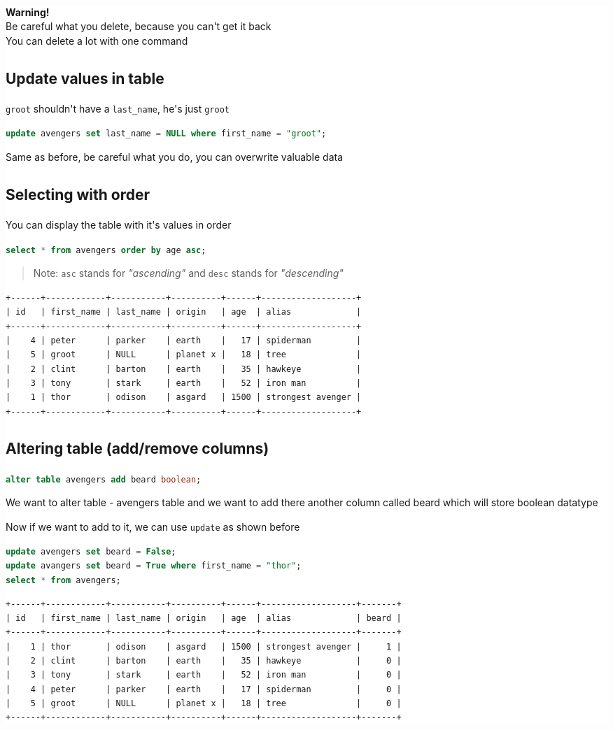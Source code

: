 **Warning!**  
Be careful what you delete, because you can't get it back  
You can delete a lot with one command  

## Update values in table  
`groot` shouldn't have a `last_name`, he's just `groot`  
```sql
update avengers set last_name = NULL where first_name = "groot";
```

Same as before, be careful what you do, you can overwrite valuable data  

## Selecting with order
You can display the table with it's values in order  
```sql
select * from avengers order by age asc;
```

> Note: `asc` stands for *"ascending"* and `desc` stands for *"descending"*  

```text
+------+------------+-----------+----------+------+-------------------+
| id   | first_name | last_name | origin   | age  | alias             |
+------+------------+-----------+----------+------+-------------------+
|    4 | peter      | parker    | earth    |   17 | spiderman         |
|    5 | groot      | NULL      | planet x |   18 | tree              |
|    2 | clint      | barton    | earth    |   35 | hawkeye           |
|    3 | tony       | stark     | earth    |   52 | iron man          |
|    1 | thor       | odison    | asgard   | 1500 | strongest avenger |
+------+------------+-----------+----------+------+-------------------+
```

## Altering table (add/remove columns)  
```sql
alter table avengers add beard boolean;
```  

We want to alter table - avengers table and we want to add there another column called beard which will store boolean datatype   

Now if we want to add to it, we can use `update` as shown before  
```sql
update avengers set beard = False;
update avangers set beard = True where first_name = "thor";
select * from avengers;
```

```text
+------+------------+-----------+----------+------+-------------------+-------+
| id   | first_name | last_name | origin   | age  | alias             | beard |
+------+------------+-----------+----------+------+-------------------+-------+
|    1 | thor       | odison    | asgard   | 1500 | strongest avenger |     1 |
|    2 | clint      | barton    | earth    |   35 | hawkeye           |     0 |
|    3 | tony       | stark     | earth    |   52 | iron man          |     0 |
|    4 | peter      | parker    | earth    |   17 | spiderman         |     0 |
|    5 | groot      | NULL      | planet x |   18 | tree              |     0 |
+------+------------+-----------+----------+------+-------------------+-------+
```